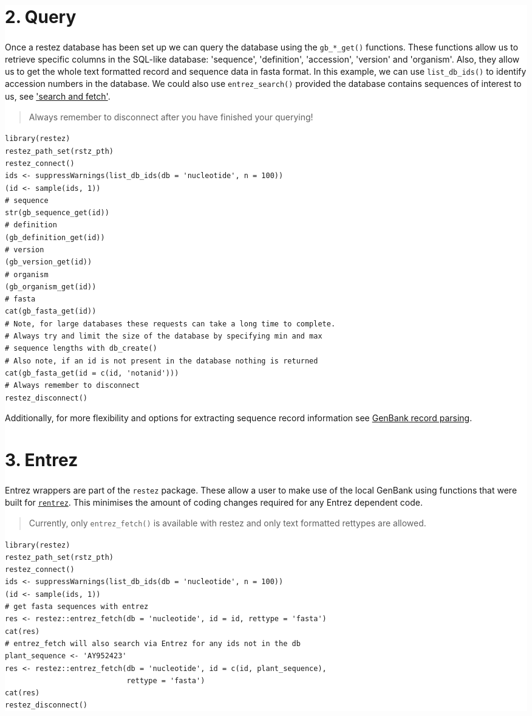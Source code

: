 # 2. Query

Once a restez database has been set up we can query the database using the `gb_*_get()` functions. These functions allow us to retrieve specific columns in the SQL-like database: 'sequence', 'definition', 'accession', 'version' and 'organism'. Also, they allow us to get the whole text formatted record and sequence data in fasta format. In this example, we can use `list_db_ids()` to identify accession numbers in the database. We could also use `entrez_search()` provided the database contains sequences of interest to us, see ['search and fetch'](https://ropensci.github.io/restez/articles/2_search_and_fetch.html).

> Always remember to disconnect after you have finished your querying!

```{r query, echo=TRUE}
library(restez)
restez_path_set(rstz_pth)
restez_connect()
ids <- suppressWarnings(list_db_ids(db = 'nucleotide', n = 100))
(id <- sample(ids, 1))
# sequence
str(gb_sequence_get(id))
# definition
(gb_definition_get(id))
# version
(gb_version_get(id))
# organism
(gb_organism_get(id))
# fasta
cat(gb_fasta_get(id))
# Note, for large databases these requests can take a long time to complete.
# Always try and limit the size of the database by specifying min and max
# sequence lengths with db_create()
# Also note, if an id is not present in the database nothing is returned
cat(gb_fasta_get(id = c(id, 'notanid')))
# Always remember to disconnect
restez_disconnect()
```

Additionally, for more flexibility and options for extracting sequence record information see [GenBank record parsing](https://ropensci.github.io/restez/articles/3_parsing.html).

# 3. Entrez

Entrez wrappers are part of the `restez` package. These allow a user to make use of the local GenBank using functions that were built for [`rentrez`](https://github.com/ropensci/rentrez). This minimises the amount of coding changes required for any Entrez dependent code.

>Currently, only `entrez_fetch()` is available with restez and only text formatted rettypes are allowed.

```{r entrez, echo=TRUE}
library(restez)
restez_path_set(rstz_pth)
restez_connect()
ids <- suppressWarnings(list_db_ids(db = 'nucleotide', n = 100))
(id <- sample(ids, 1))
# get fasta sequences with entrez
res <- restez::entrez_fetch(db = 'nucleotide', id = id, rettype = 'fasta')
cat(res)
# entrez_fetch will also search via Entrez for any ids not in the db
plant_sequence <- 'AY952423'
res <- restez::entrez_fetch(db = 'nucleotide', id = c(id, plant_sequence),
                            rettype = 'fasta')
cat(res)
restez_disconnect()
```